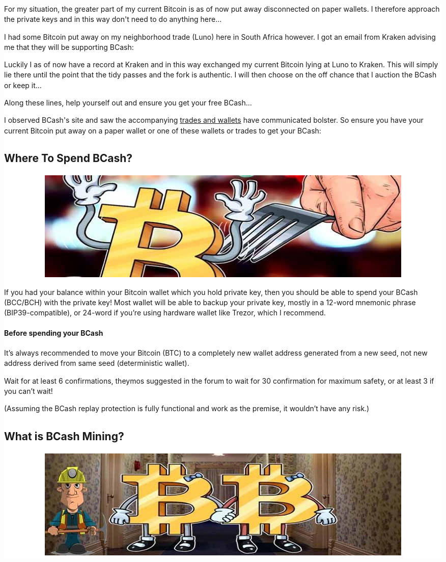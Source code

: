 <p>For my situation, the greater part of my current Bitcoin is as of now put away disconnected on paper wallets. I therefore approach the private keys and in this way don't need to do anything here... </p>

<p>I had some Bitcoin put away on my neighborhood trade (Luno) here in South Africa however. I got an email from Kraken advising me that they will be supporting BCash: </p>

<p>Luckily I as of now have a record at Kraken and in this way exchanged my current Bitcoin lying at Luno to Kraken. This will simply lie there until the point that the tidy passes and the fork is authentic. I will then choose on the off chance that I auction the BCash or keep it...</p> 

<p>Along these lines, help yourself out and ensure you get your free BCash... </p>

<p>I observed BCash's site and saw the accompanying <a href="/bitcoin-trading-with-binary-options/">trades and wallets</a> have communicated bolster. So ensure you have your current Bitcoin put away on a paper wallet or one of these wallets or trades to get your BCash:</p>

<images>

<h2 id="spend">Where To Spend BCash?</h2>

<center><img src="/images/bch-06.jpg" alt="what is BCash"/></center>

<p>If you had your balance within your Bitcoin wallet which you hold private key, then you should be able to spend your BCash (BCC/BCH) with the private key! Most wallet will be able to backup your private key, mostly in a 12-word mnemonic phrase (BIP39-compatible), or 24-word if you’re using hardware wallet like Trezor, which I recommend.</p>

<h4>Before spending your BCash</h4>

<p>It’s always recommended to move your Bitcoin (BTC) to a completely new wallet address generated from a new seed, not new address derived from same seed (deterministic wallet).</p>

<p>Wait for at least 6 confirmations, theymos suggested in the forum to wait for 30 confirmation for maximum safety, or at least 3 if you can’t wait!</p>

<p>(Assuming the BCash replay protection is fully functional and work as the premise, it wouldn’t have any risk.)</p>

<h2 id="mining">What is BCash Mining?</h2>

<center><img src="/images/bch-07.jpg" alt="what is BCash"/></center>
